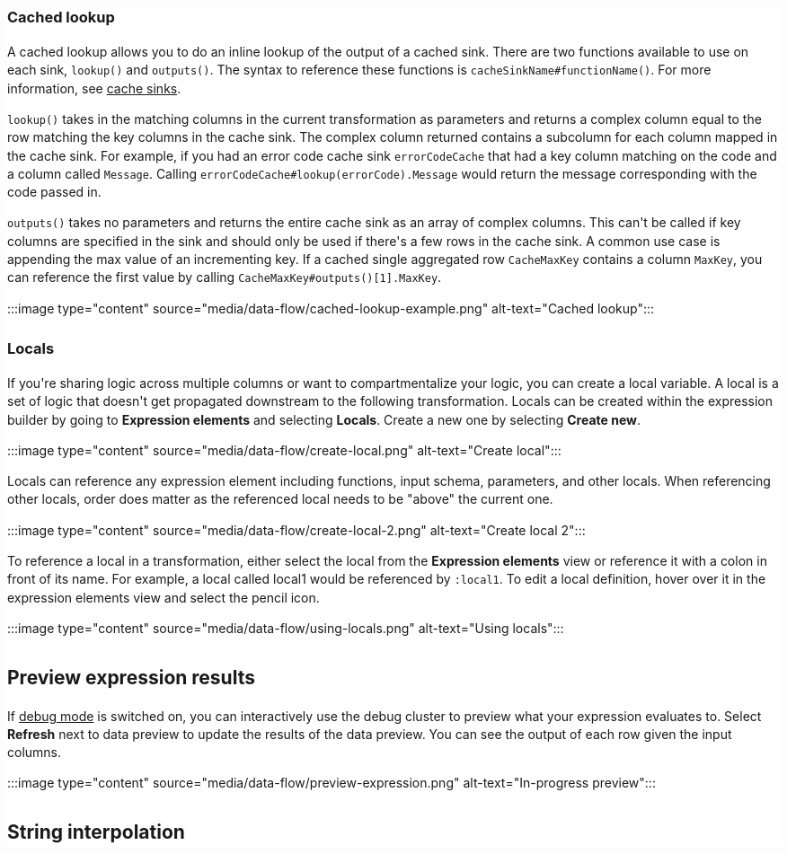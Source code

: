 ### Cached lookup

A cached lookup allows you to do an inline lookup of the output of a cached sink. There are two functions available to use on each sink, `lookup()` and `outputs()`. The syntax to reference these functions is `cacheSinkName#functionName()`. For more information, see [cache sinks](data-flow-sink.md#cache-sink).

`lookup()` takes in the matching columns in the current transformation as parameters and returns a complex column equal to the row matching the key columns in the cache sink. The complex column returned contains a subcolumn for each column mapped in the cache sink. For example, if you had an error code cache sink `errorCodeCache` that had a key column matching on the code and a column called `Message`. Calling `errorCodeCache#lookup(errorCode).Message` would return the message corresponding with the code passed in. 

`outputs()` takes no parameters and  returns the entire cache sink as an array of complex columns. This can't be called if key columns are specified in the sink and should only be used if there's a few rows in the cache sink. A common use case is appending the max value of an incrementing key. If a cached single aggregated row `CacheMaxKey` contains a column `MaxKey`, you can reference the first value by calling `CacheMaxKey#outputs()[1].MaxKey`.

:::image type="content" source="media/data-flow/cached-lookup-example.png" alt-text="Cached lookup":::

### Locals

If you're sharing logic across multiple columns or want to compartmentalize your logic, you can create a local variable. A local is a set of logic that doesn't get propagated downstream to the following transformation. Locals can be created within the expression builder by going to **Expression elements** and selecting **Locals**. Create a new one by selecting **Create new**.

:::image type="content" source="media/data-flow/create-local.png" alt-text="Create local":::

Locals can reference any expression element including functions, input schema, parameters, and other locals. When referencing other locals, order does matter as the referenced local needs to be "above" the current one.

:::image type="content" source="media/data-flow/create-local-2.png" alt-text="Create local 2":::

To reference a local in a transformation, either select the local from the **Expression elements** view or reference it with a colon in front of its name. For example, a local called local1 would be referenced by `:local1`. To edit a local definition, hover over it in the expression elements view and select the pencil icon.

:::image type="content" source="media/data-flow/using-locals.png" alt-text="Using locals":::

## Preview expression results

If [debug mode](concepts-data-flow-debug-mode.md) is switched on, you can interactively use the debug cluster to preview what your expression evaluates to. Select **Refresh** next to data preview to update the results of the data preview. You can see the output of each row given the input columns.

:::image type="content" source="media/data-flow/preview-expression.png" alt-text="In-progress preview":::

## String interpolation
